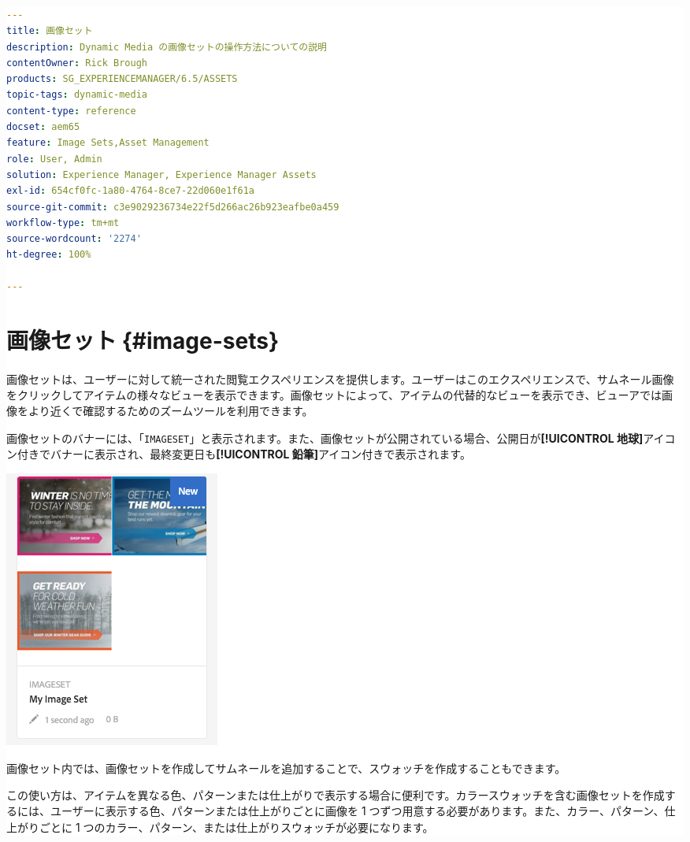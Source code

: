 ```yaml
---
title: 画像セット
description: Dynamic Media の画像セットの操作方法についての説明
contentOwner: Rick Brough
products: SG_EXPERIENCEMANAGER/6.5/ASSETS
topic-tags: dynamic-media
content-type: reference
docset: aem65
feature: Image Sets,Asset Management
role: User, Admin
solution: Experience Manager, Experience Manager Assets
exl-id: 654cf0fc-1a80-4764-8ce7-22d060e1f61a
source-git-commit: c3e9029236734e22f5d266ac26b923eafbe0a459
workflow-type: tm+mt
source-wordcount: '2274'
ht-degree: 100%

---
```


# 画像セット {#image-sets}

画像セットは、ユーザーに対して統一された閲覧エクスペリエンスを提供します。ユーザーはこのエクスペリエンスで、サムネール画像をクリックしてアイテムの様々なビューを表示できます。画像セットによって、アイテムの代替的なビューを表示でき、ビューアでは画像をより近くで確認するためのズームツールを利用できます。

画像セットのバナーには、「`IMAGESET`」と表示されます。また、画像セットが公開されている場合、公開日が&#x200B;**[!UICONTROL 地球]**&#x200B;アイコン付きでバナーに表示され、最終変更日も&#x200B;**[!UICONTROL 鉛筆]**&#x200B;アイコン付きで表示されます。

![画像セット](assets/chlimage_1-339.png)

画像セット内では、画像セットを作成してサムネールを追加することで、スウォッチを作成することもできます。

この使い方は、アイテムを異なる色、パターンまたは仕上がりで表示する場合に便利です。カラースウォッチを含む画像セットを作成するには、ユーザーに表示する色、パターンまたは仕上がりごとに画像を 1 つずつ用意する必要があります。また、カラー、パターン、仕上がりごとに 1 つのカラー、パターン、または仕上がりスウォッチが必要になります。
